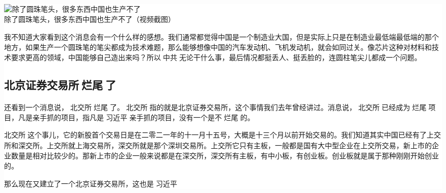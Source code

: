   <img alt="除了圆珠笔头，很多东西中国也生产不了" src="https://img.soundofhope.org/2022-12/1672091031972.jpg"/>
  <br/><figcaption>
   除了圆珠笔头，很多东西中国也生产不了（视频截图）
  </figcaption>
 </figure>
 <p>
  我不知道大家看到这个消息会有一个什么样的感想。我们通常都觉得中国是一个制造业大国，但是实际上只是在制造业最低端最低端的那个地方，如果生产一个圆珠笔的笔尖都成为技术难题，那么能够想像中国的汽车发动机、飞机发动机，就会如同过关。像芯片这种对材料和技术要求更高的领域，中国能够自己造出来吗？所以
  <ok href="/term/1059">
   中共
  </ok>
  无论干什么事，最后情况都挺丢人、挺丢脸的，连圆柱笔尖儿都成一个问题。
 </p>
 <h2>
  北京证券交易所
  <ok href="/term/48944">
   烂尾
  </ok>
  了
 </h2>
 <p>
  还看到一个消息说，
  <ok href="/term/647127">
   北交所
  </ok>
  <ok href="/term/48944">
   烂尾
  </ok>
  了。
  <ok href="/term/647127">
   北交所
  </ok>
  指的就是北京证券交易所，这个事情我们去年曾经讲过。消息说，
  <ok href="/term/647127">
   北交所
  </ok>
  已经成为
  <ok href="/term/48944">
   烂尾
  </ok>
  项目，凡是亲手抓的项目，指凡是
  <ok href="/term/1063">
   习近平
  </ok>
  亲手抓的项目，没有一个是不
  <ok href="/term/48944">
   烂尾
  </ok>
  的。
 </p>
 <p>
  <ok href="/term/647127">
   北交所
  </ok>
  这个事儿，它的新股首个交易日是在二零二一年的十一月十五号，大概是十三个月以前开始交易的。我们知道其实中国已经有了上交所和深交所。上交所就上海交易所，深交所就是那个深圳交易所。上交所它只有主板，一般都是国有大中型企业在上交所交易，新上市的企业数量是相对比较少的。那新上市的企业一般来说都是在深交所，深交所有主板，有中小板，有创业板。创业板就是属于那种刚刚开始创业的。
 </p>
 <p>
  那么现在又建立了一个北京证券交易所，这也是
  <ok href="/term/1063">
   习近平
  </ok>